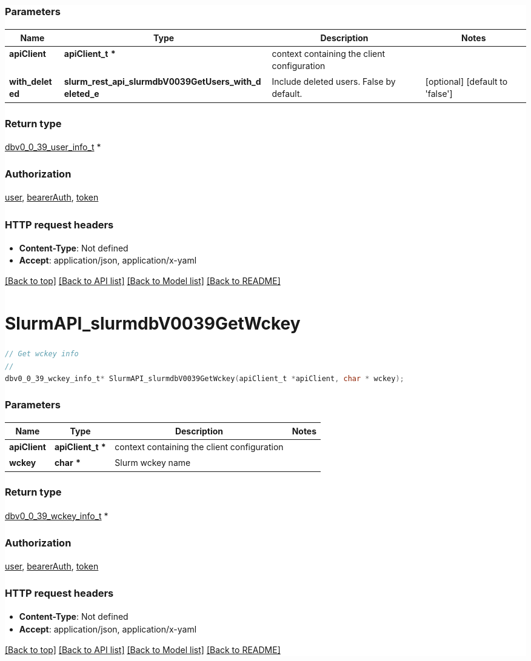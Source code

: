 ### Parameters
Name | Type | Description  | Notes
------------- | ------------- | ------------- | -------------
**apiClient** | **apiClient_t \*** | context containing the client configuration |
**with_deleted** | **slurm_rest_api_slurmdbV0039GetUsers_with_deleted_e** | Include deleted users. False by default. | [optional] [default to &#39;false&#39;]

### Return type

[dbv0_0_39_user_info_t](dbv0_0_39_user_info.md) *


### Authorization

[user](../README.md#user), [bearerAuth](../README.md#bearerAuth), [token](../README.md#token)

### HTTP request headers

 - **Content-Type**: Not defined
 - **Accept**: application/json, application/x-yaml

[[Back to top]](#) [[Back to API list]](../README.md#documentation-for-api-endpoints) [[Back to Model list]](../README.md#documentation-for-models) [[Back to README]](../README.md)

# **SlurmAPI_slurmdbV0039GetWckey**
```c
// Get wckey info
//
dbv0_0_39_wckey_info_t* SlurmAPI_slurmdbV0039GetWckey(apiClient_t *apiClient, char * wckey);
```

### Parameters
Name | Type | Description  | Notes
------------- | ------------- | ------------- | -------------
**apiClient** | **apiClient_t \*** | context containing the client configuration |
**wckey** | **char \*** | Slurm wckey name | 

### Return type

[dbv0_0_39_wckey_info_t](dbv0_0_39_wckey_info.md) *


### Authorization

[user](../README.md#user), [bearerAuth](../README.md#bearerAuth), [token](../README.md#token)

### HTTP request headers

 - **Content-Type**: Not defined
 - **Accept**: application/json, application/x-yaml

[[Back to top]](#) [[Back to API list]](../README.md#documentation-for-api-endpoints) [[Back to Model list]](../README.md#documentation-for-models) [[Back to README]](../README.md)

